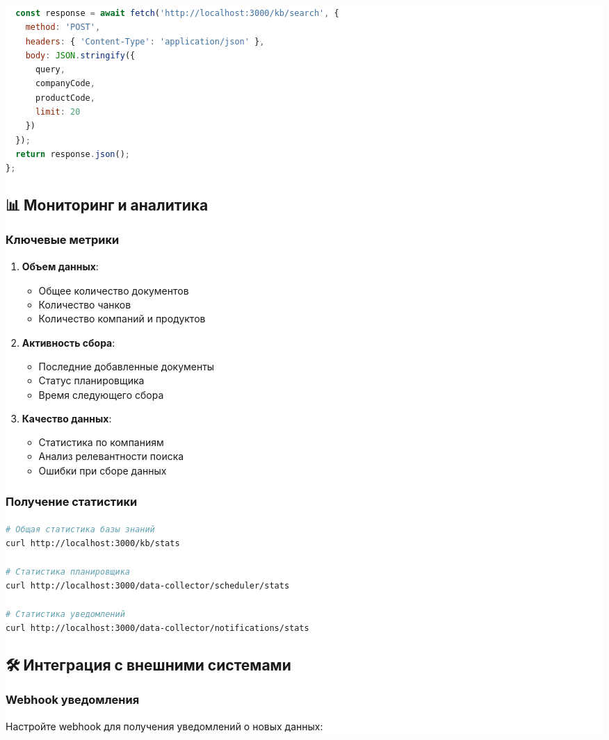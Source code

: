 ```javascript
  const response = await fetch('http://localhost:3000/kb/search', {
    method: 'POST',
    headers: { 'Content-Type': 'application/json' },
    body: JSON.stringify({ 
      query, 
      companyCode, 
      productCode,
      limit: 20 
    })
  });
  return response.json();
};
```

## 📊 Мониторинг и аналитика

### Ключевые метрики

1. **Объем данных**:
   - Общее количество документов
   - Количество чанков
   - Количество компаний и продуктов

2. **Активность сбора**:
   - Последние добавленные документы
   - Статус планировщика
   - Время следующего сбора

3. **Качество данных**:
   - Статистика по компаниям
   - Анализ релевантности поиска
   - Ошибки при сборе данных

### Получение статистики

```bash
# Общая статистика базы знаний
curl http://localhost:3000/kb/stats

# Статистика планировщика
curl http://localhost:3000/data-collector/scheduler/stats

# Статистика уведомлений
curl http://localhost:3000/data-collector/notifications/stats
```

## 🛠️ Интеграция с внешними системами

### Webhook уведомления

Настройте webhook для получения уведомлений о новых данных:

